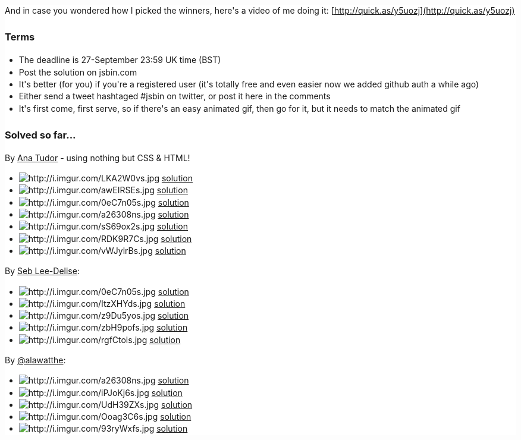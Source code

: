 And in case you wondered how I picked the winners, here's a video of me doing it: [http://quick.as/y5uozj](http://quick.as/y5uozj)

### Terms

* The deadline is 27-September 23:59 UK time (BST)
* Post the solution on jsbin.com
* It's better (for you) if you're a registered user (it's totally free and even easier now we added github auth a while ago)
* Either send a tweet hashtaged #jsbin on twitter, or post it here in the comments
* It's first come, first serve, so if there's an easy animated gif, then go for it, but it needs to match the animated gif

### Solved so far...

<div class="gallery">

<p>By <a href="https://twitter.com/thebabydino">Ana Tudor</a> - using nothing but CSS &amp; HTML!</p>

<ul>
<li><img src="//i.imgur.com/LKA2W0vs.jpg" alt="http://i.imgur.com/LKA2W0vs.jpg" /> <a href="http://jsbin.com/uzawum/5/edit">solution</a></li>
<li><img src="//i.imgur.com/awEIRSEs.jpg" alt="http://i.imgur.com/awEIRSEs.jpg" /> <a href="http://jsbin.com/ezevep/2/edit">solution</a></li>
<li><img src="//i.imgur.com/0eC7n05s.jpg" alt="http://i.imgur.com/0eC7n05s.jpg" /> <a href="http://jsbin.com/ikegun/4/edit">solution</a></li>
<li><img src="//i.imgur.com/a26308ns.jpg" alt="http://i.imgur.com/a26308ns.jpg" /> <a href="http://jsbin.com/azewek/10/edit">solution</a></li>
<li><img src="//i.imgur.com/sS69ox2s.jpg" alt="http://i.imgur.com/sS69ox2s.jpg" /> <a href="http://jsbin.com/oxipib/6/edit">solution</a></li>
<li><img src="//i.imgur.com/RDK9R7Cs.jpg" alt="http://i.imgur.com/RDK9R7Cs.jpg" /> <a href="http://jsbin.com/ufesog/3/edit">solution</a></li>
<li><img src="//i.imgur.com/vWJylrBs.jpg" alt="http://i.imgur.com/vWJylrBs.jpg" /> <a href="http://jsbin.com/odoqit/4/edit">solution</a></li>
</ul>


<p>By <a href="http://twitter.com/seb_ly">Seb Lee-Delise</a>:</p>

<ul>
<li><img src="//i.imgur.com/0eC7n05s.jpg" alt="http://i.imgur.com/0eC7n05s.jpg" /> <a href="http://jsbin.com/ekajoc/5/edit">solution</a></li>
<li><img src="//i.imgur.com/ItzXHYds.jpg" alt="http://i.imgur.com/ItzXHYds.jpg" /> <a href="http://jsbin.com/avazat/2/edit">solution</a></li>
<li><img src="//i.imgur.com/z9Du5yos.jpg" alt="http://i.imgur.com/z9Du5yos.jpg" /> <a href="http://jsbin.com/ovihor/1/edit">solution</a></li>
<li><img src="//i.imgur.com/zbH9pofs.jpg" alt="http://i.imgur.com/zbH9pofs.jpg" /> <a href="http://jsbin.com/uvecub/1/edit">solution</a></li>
<li><img src="//i.imgur.com/rgfCtols.jpg" alt="http://i.imgur.com/rgfCtols.jpg" /> <a href="http://jsbin.com/ujopes/3/edit">solution</a></li>
</ul>


<p>By <a href="http://twitter.com/alawatthe">@alawatthe</a>:</p>

<ul>
<li><img src="//i.imgur.com/a26308ns.jpg" alt="http://i.imgur.com/a26308ns.jpg" /> <a href="http://jsbin.com/akavad/1/edit">solution</a></li>
<li><img src="//i.imgur.com/iPJoKj6s.jpg" alt="http://i.imgur.com/iPJoKj6s.jpg" /> <a href="http://jsbin.com/owiqoq/1/edit">solution</a></li>
<li><img src="//i.imgur.com/UdH39ZXs.jpg" alt="http://i.imgur.com/UdH39ZXs.jpg" /> <a href="http://jsbin.com/amorab/1/edit">solution</a></li>
<li><img src="//i.imgur.com/Ooag3C6s.jpg" alt="http://i.imgur.com/Ooag3C6s.jpg" /> <a href="http://jsbin.com/iruyus/1/edit">solution</a></li>
<li><img src="//i.imgur.com/93ryWxfs.jpg" alt="http://i.imgur.com/93ryWxfs.jpg" /> <a href="http://jsbin.com/afofov/2/edit">solution</a></li>
</ul>
